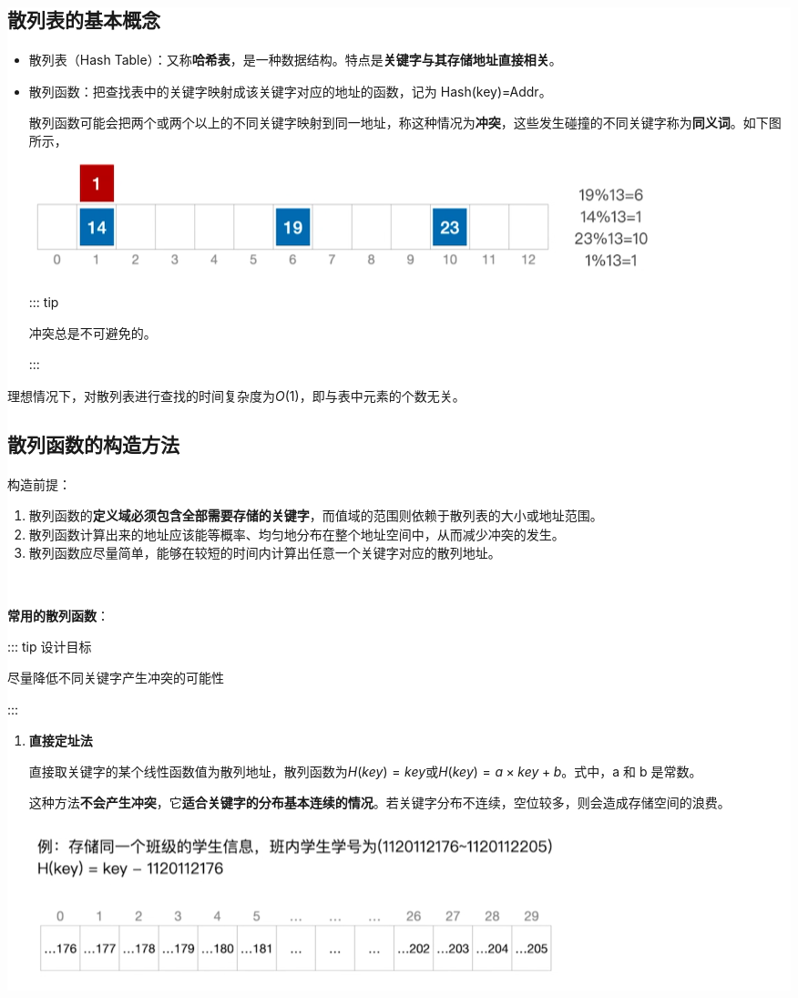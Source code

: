 ## 散列表的基本概念

- 散列表（Hash Table）：又称**哈希表**，是一种数据结构。特点是**关键字与其存储地址直接相关**。

- 散列函数：把查找表中的关键字映射成该关键字对应的地址的函数，记为 Hash(key)=Addr。

  散列函数可能会把两个或两个以上的不同关键字映射到同一地址，称这种情况为**冲突**，这些发生碰撞的不同关键字称为**同义词**。如下图所示，

  ![](./assets/253.png)

  ::: tip

  冲突总是不可避免的。

  :::

理想情况下，对散列表进行查找的时间复杂度为$O(1)$，即与表中元素的个数无关。

## 散列函数的构造方法

构造前提：

1. 散列函数的**定义域必须包含全部需要存储的关键字**，而值域的范围则依赖于散列表的大小或地址范围。
2. 散列函数计算出来的地址应该能等概率、均匀地分布在整个地址空间中，从而减少冲突的发生。
3. 散列函数应尽量简单，能够在较短的时间内计算出任意一个关键字对应的散列地址。

<br>

**常用的散列函数**：

::: tip 设计目标

尽量降低不同关键字产生冲突的可能性

:::

1. **直接定址法**

   直接取关键字的某个线性函数值为散列地址，散列函数为$H(key)= key$或$H(key)= a\times key + b$。式中，a 和 b 是常数。

   这种方法**不会产生冲突**，它**适合关键字的分布基本连续的情况**。若关键字分布不连续，空位较多，则会造成存储空间的浪费。

   ![](./assets/258.png)
